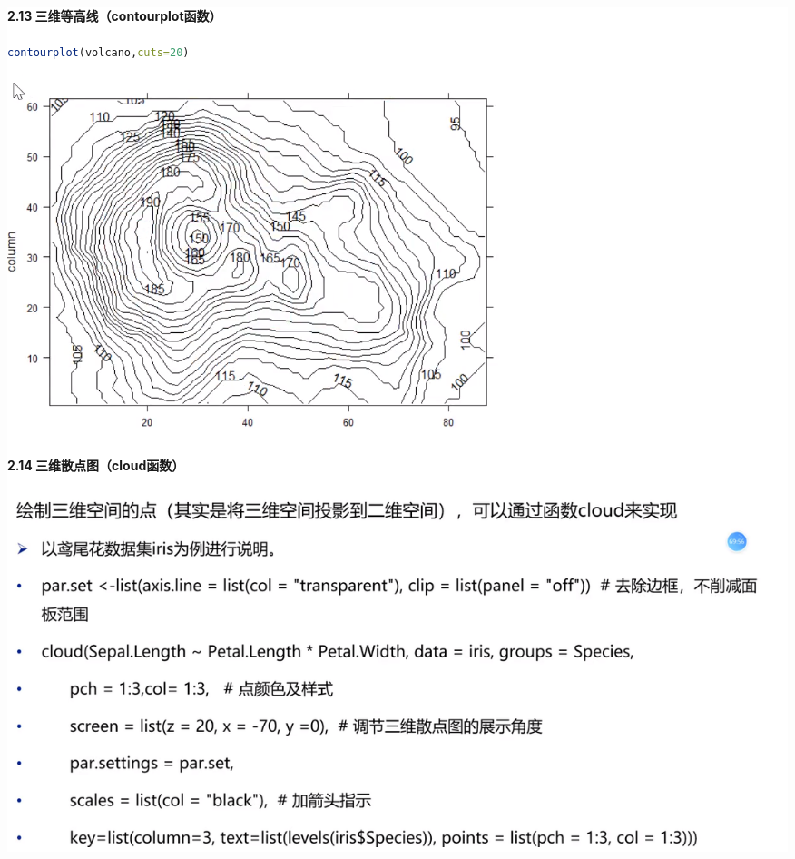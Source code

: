 #### 2.13 三维等高线（contourplot函数）

```R
contourplot(volcano,cuts=20)
```

![image-20200312204826900](https://raw.githubusercontent.com/Caiguangnan/ProgrammerToolBox/master/img/20200315235435.png)

#### 2.14 三维散点图（cloud函数）

![image-20200312204919717](https://raw.githubusercontent.com/Caiguangnan/ProgrammerToolBox/master/img/20200315235440.png)
